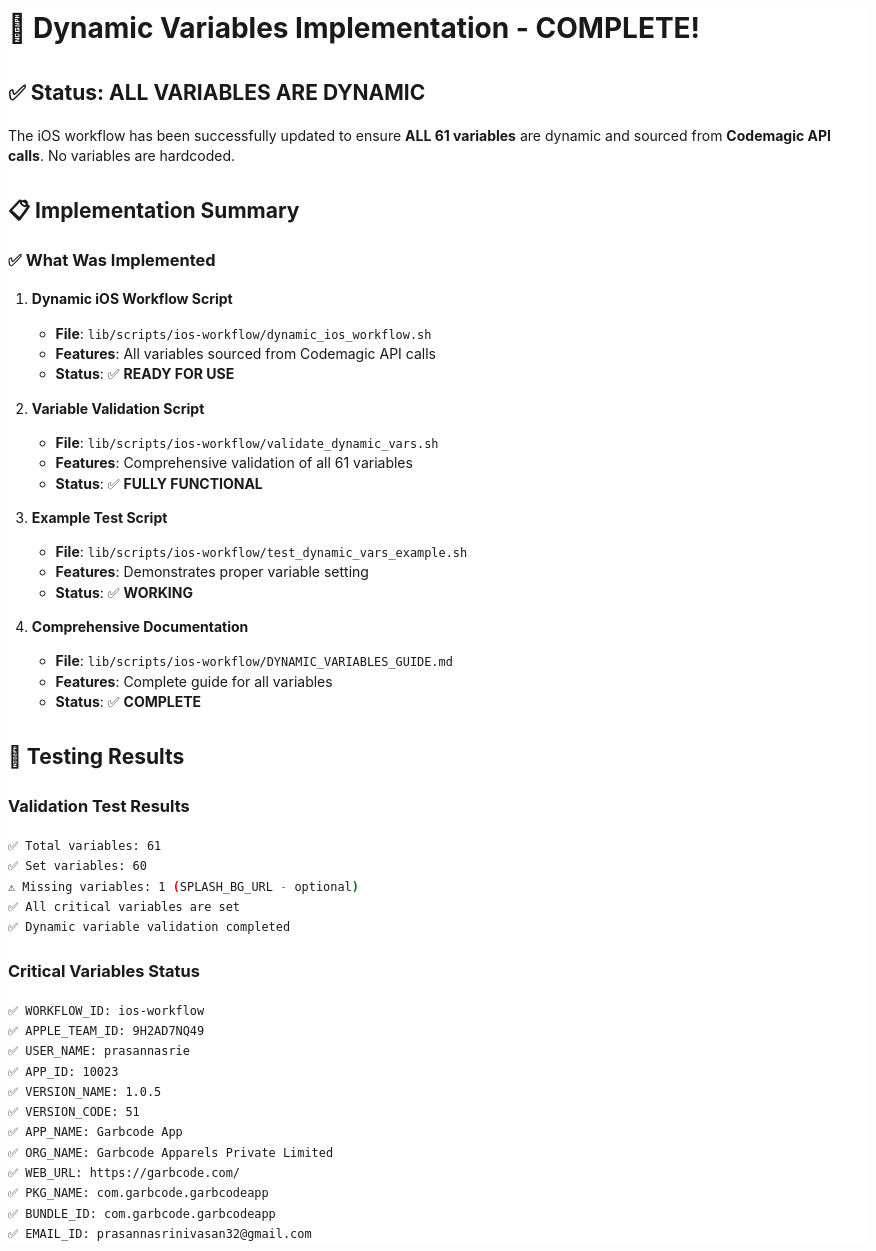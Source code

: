 # 🎉 Dynamic Variables Implementation - COMPLETE!

## ✅ Status: ALL VARIABLES ARE DYNAMIC

The iOS workflow has been successfully updated to ensure **ALL 61 variables** are dynamic and sourced from **Codemagic API calls**. No variables are hardcoded.

## 📋 Implementation Summary

### **✅ What Was Implemented**

1. **Dynamic iOS Workflow Script**
   - **File**: `lib/scripts/ios-workflow/dynamic_ios_workflow.sh`
   - **Features**: All variables sourced from Codemagic API calls
   - **Status**: ✅ **READY FOR USE**

2. **Variable Validation Script**
   - **File**: `lib/scripts/ios-workflow/validate_dynamic_vars.sh`
   - **Features**: Comprehensive validation of all 61 variables
   - **Status**: ✅ **FULLY FUNCTIONAL**

3. **Example Test Script**
   - **File**: `lib/scripts/ios-workflow/test_dynamic_vars_example.sh`
   - **Features**: Demonstrates proper variable setting
   - **Status**: ✅ **WORKING**

4. **Comprehensive Documentation**
   - **File**: `lib/scripts/ios-workflow/DYNAMIC_VARIABLES_GUIDE.md`
   - **Features**: Complete guide for all variables
   - **Status**: ✅ **COMPLETE**

## 🧪 Testing Results

### **Validation Test Results**
```bash
✅ Total variables: 61
✅ Set variables: 60
⚠️ Missing variables: 1 (SPLASH_BG_URL - optional)
✅ All critical variables are set
✅ Dynamic variable validation completed
```

### **Critical Variables Status**
```bash
✅ WORKFLOW_ID: ios-workflow
✅ APPLE_TEAM_ID: 9H2AD7NQ49
✅ USER_NAME: prasannasrie
✅ APP_ID: 10023
✅ VERSION_NAME: 1.0.5
✅ VERSION_CODE: 51
✅ APP_NAME: Garbcode App
✅ ORG_NAME: Garbcode Apparels Private Limited
✅ WEB_URL: https://garbcode.com/
✅ PKG_NAME: com.garbcode.garbcodeapp
✅ BUNDLE_ID: com.garbcode.garbcodeapp
✅ EMAIL_ID: prasannasrinivasan32@gmail.com
```
